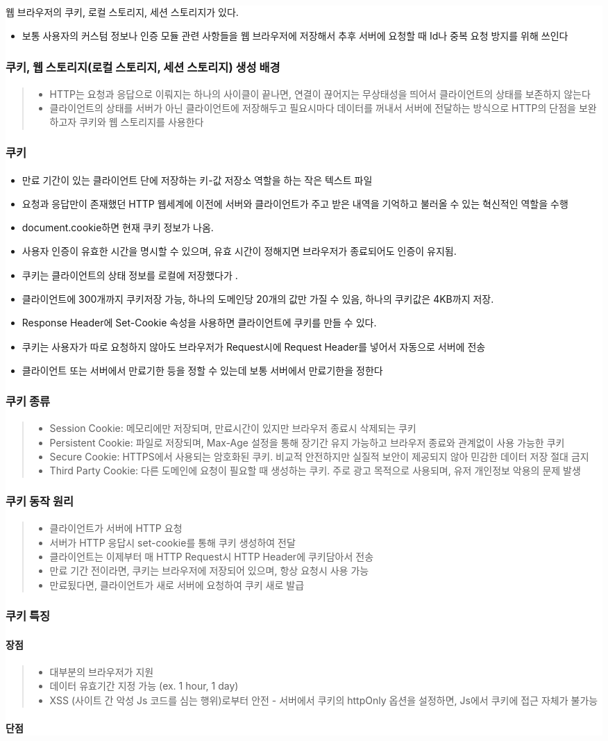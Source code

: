 웹 브라우저의 쿠키, 로컬 스토리지, 세션 스토리지가 있다.

* 보통 사용자의 커스텀 정보나 인증 모듈 관련 사항들을 웹 브라우저에 저장해서 추후 서버에 요청할 때 Id나 중복 요청 방지를 위해 쓰인다



### 쿠키, 웹 스토리지(로컬 스토리지, 세션 스토리지) 생성 배경

> - HTTP는 요청과 응답으로 이뤄지는 하나의 사이클이 끝나면, 연결이 끊어지는 무상태성을 띄어서 클라이언트의 상태를 보존하지 않는다
> - 클라이언트의 상태를 서버가 아닌 클라이언트에 저장해두고 필요시마다 데이터를 꺼내서 서버에 전달하는 방식으로 HTTP의 단점을 보완하고자 쿠키와 웹 스토리지를 사용한다



### 쿠키

- 만료 기간이 있는 클라이언트 단에 저장하는 키-값 저장소 역할을 하는 작은 텍스트 파일
- 요청과 응답만이 존재했던 HTTP 웹세계에 이전에 서버와 클라이언트가 주고 받은 내역을 기억하고 불러올 수 있는 혁신적인 역할을 수행

- document.cookie하면 현재 쿠키 정보가 나옴.
- 사용자 인증이 유효한 시간을 명시할 수 있으며, 유효 시간이 정해지면 브라우저가 종료되어도 인증이 유지됨.
- 쿠키는 클라이언트의 상태 정보를 로컬에 저장했다가 .
- 클라이언트에 300개까지 쿠키저장 가능, 하나의 도메인당 20개의 값만 가질 수 있음, 하나의 쿠키값은 4KB까지 저장.
- Response Header에 Set-Cookie 속성을 사용하면 클라이언트에 쿠키를 만들 수 있다.
- 쿠키는 사용자가 따로 요청하지 않아도 브라우저가 Request시에 Request Header를 넣어서 자동으로 서버에 전송

* 클라이언트 또는 서버에서 만료기한 등을 정할 수 있는데 보통 서버에서 만료기한을 정한다



### 쿠키 종류

> - Session Cookie: 메모리에만 저장되며, 만료시간이 있지만 브라우저 종료시 삭제되는 쿠키
> - Persistent Cookie: 파일로 저장되며, Max-Age 설정을 통해 장기간 유지 가능하고 브라우저 종료와 관계없이 사용 가능한 쿠키
> - Secure Cookie: HTTPS에서 사용되는 암호화된 쿠키. 비교적 안전하지만 실질적 보안이 제공되지 않아 민감한 데이터 저장 절대 금지
> - Third Party Cookie: 다른 도메인에 요청이 필요할 때 생성하는 쿠키. 주로 광고 목적으로 사용되며, 유저 개인정보 악용의 문제 발생



### 쿠키 동작 원리

> - 클라이언트가 서버에 HTTP 요청
> - 서버가 HTTP 응답시 set-cookie를 통해 쿠키 생성하여 전달
> - 클라이언트는 이제부터 매 HTTP Request시 HTTP Header에 쿠키담아서 전송
> - 만료 기간 전이라면, 쿠키는 브라우저에 저장되어 있으며, 항상 요청시 사용 가능
> - 만료됬다면, 클라이언트가 새로 서버에 요청하여 쿠키 새로 발급



### 쿠키 특징

#### 장점

> - 대부분의 브라우저가 지원
> - 데이터 유효기간 지정 가능 (ex. 1 hour, 1 day)
> - XSS (사이트 간 악성 Js 코드를 심는 행위)로부터 안전 - 서버에서 쿠키의 httpOnly 옵션을 설정하면, Js에서 쿠키에 접근 자체가 불가능



#### 단점
